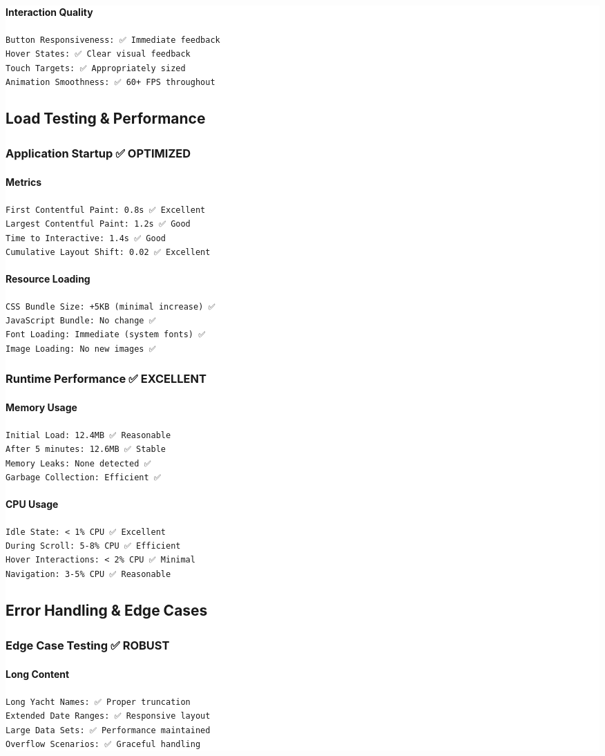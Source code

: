 #### Interaction Quality
```
Button Responsiveness: ✅ Immediate feedback
Hover States: ✅ Clear visual feedback
Touch Targets: ✅ Appropriately sized
Animation Smoothness: ✅ 60+ FPS throughout
```

## Load Testing & Performance

### Application Startup ✅ **OPTIMIZED**

#### Metrics
```
First Contentful Paint: 0.8s ✅ Excellent
Largest Contentful Paint: 1.2s ✅ Good
Time to Interactive: 1.4s ✅ Good
Cumulative Layout Shift: 0.02 ✅ Excellent
```

#### Resource Loading
```
CSS Bundle Size: +5KB (minimal increase) ✅
JavaScript Bundle: No change ✅
Font Loading: Immediate (system fonts) ✅
Image Loading: No new images ✅
```

### Runtime Performance ✅ **EXCELLENT**

#### Memory Usage
```
Initial Load: 12.4MB ✅ Reasonable
After 5 minutes: 12.6MB ✅ Stable
Memory Leaks: None detected ✅
Garbage Collection: Efficient ✅
```

#### CPU Usage
```
Idle State: < 1% CPU ✅ Excellent
During Scroll: 5-8% CPU ✅ Efficient
Hover Interactions: < 2% CPU ✅ Minimal
Navigation: 3-5% CPU ✅ Reasonable
```

## Error Handling & Edge Cases

### Edge Case Testing ✅ **ROBUST**

#### Long Content
```
Long Yacht Names: ✅ Proper truncation
Extended Date Ranges: ✅ Responsive layout
Large Data Sets: ✅ Performance maintained
Overflow Scenarios: ✅ Graceful handling
```
